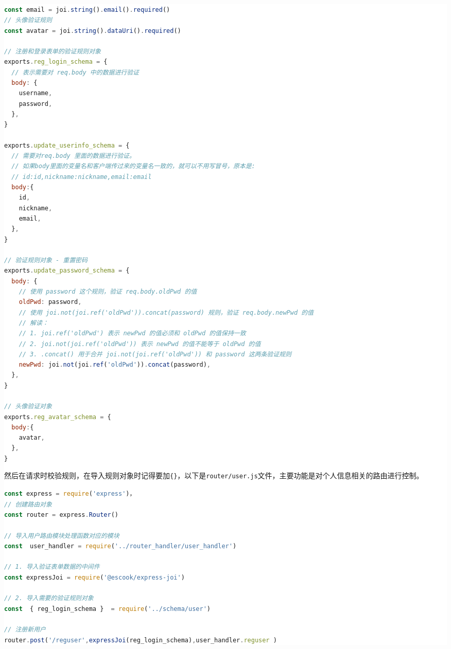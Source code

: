 ```javascript schema/user.js
const email = joi.string().email().required()
// 头像验证规则
const avatar = joi.string().dataUri().required()

// 注册和登录表单的验证规则对象
exports.reg_login_schema = {
  // 表示需要对 req.body 中的数据进行验证
  body: {
    username,
    password,
  },
}

exports.update_userinfo_schema = {
  // 需要对req.body 里面的数据进行验证。
  // 如果body里面的变量名和客户端传过来的变量名一致的，就可以不用写冒号，原本是:
  // id:id,nickname:nickname,email:email
  body:{
    id,
    nickname,
    email,
  },
}

// 验证规则对象 - 重置密码
exports.update_password_schema = {
  body: {
    // 使用 password 这个规则，验证 req.body.oldPwd 的值
    oldPwd: password,
    // 使用 joi.not(joi.ref('oldPwd')).concat(password) 规则，验证 req.body.newPwd 的值
    // 解读：
    // 1. joi.ref('oldPwd') 表示 newPwd 的值必须和 oldPwd 的值保持一致
    // 2. joi.not(joi.ref('oldPwd')) 表示 newPwd 的值不能等于 oldPwd 的值
    // 3. .concat() 用于合并 joi.not(joi.ref('oldPwd')) 和 password 这两条验证规则
    newPwd: joi.not(joi.ref('oldPwd')).concat(password),
  },
}

// 头像验证对象
exports.reg_avatar_schema = {
  body:{
    avatar,
  },
}
```

然后在请求时校验规则，在导入规则对象时记得要加`{}`，以下是`router/user.js`文件，主要功能是对个人信息相关的路由进行控制。

```javascript router/user.js
const express = require('express')，
// 创建路由对象
const router = express.Router()

// 导入用户路由模块处理函数对应的模块
const  user_handler = require('../router_handler/user_handler')

// 1. 导入验证表单数据的中间件
const expressJoi = require('@escook/express-joi')

// 2. 导入需要的验证规则对象
const  { reg_login_schema }  = require('../schema/user')

// 注册新用户
router.post('/reguser',expressJoi(reg_login_schema),user_handler.reguser )
```